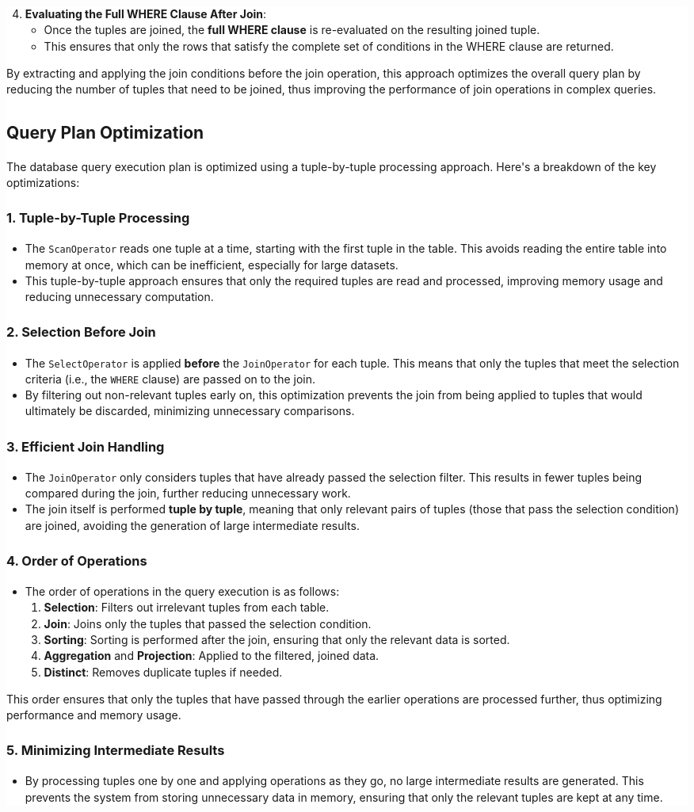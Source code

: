 4. **Evaluating the Full WHERE Clause After Join**:
    - Once the tuples are joined, the **full WHERE clause** is re-evaluated on the resulting joined tuple.
    - This ensures that only the rows that satisfy the complete set of conditions in the WHERE clause are returned.

By extracting and applying the join conditions before the join operation, this approach optimizes the overall query plan by reducing the number of tuples that need to be joined, thus improving the performance of join operations in complex queries.

## Query Plan Optimization

The database query execution plan is optimized using a tuple-by-tuple processing approach. Here's a breakdown of the key optimizations:

### 1. **Tuple-by-Tuple Processing**
- The `ScanOperator` reads one tuple at a time, starting with the first tuple in the table. This avoids reading the entire table into memory at once, which can be inefficient, especially for large datasets.
- This tuple-by-tuple approach ensures that only the required tuples are read and processed, improving memory usage and reducing unnecessary computation.

### 2. **Selection Before Join**
- The `SelectOperator` is applied **before** the `JoinOperator` for each tuple. This means that only the tuples that meet the selection criteria (i.e., the `WHERE` clause) are passed on to the join.
- By filtering out non-relevant tuples early on, this optimization prevents the join from being applied to tuples that would ultimately be discarded, minimizing unnecessary comparisons.

### 3. **Efficient Join Handling**
- The `JoinOperator` only considers tuples that have already passed the selection filter. This results in fewer tuples being compared during the join, further reducing unnecessary work.
- The join itself is performed **tuple by tuple**, meaning that only relevant pairs of tuples (those that pass the selection condition) are joined, avoiding the generation of large intermediate results.

### 4. **Order of Operations**
- The order of operations in the query execution is as follows:
    1. **Selection**: Filters out irrelevant tuples from each table.
    2. **Join**: Joins only the tuples that passed the selection condition.
    3. **Sorting**: Sorting is performed after the join, ensuring that only the relevant data is sorted.
    4. **Aggregation** and **Projection**: Applied to the filtered, joined data.
    5. **Distinct**: Removes duplicate tuples if needed.

This order ensures that only the tuples that have passed through the earlier operations are processed further, thus optimizing performance and memory usage.

### 5. **Minimizing Intermediate Results**
- By processing tuples one by one and applying operations as they go, no large intermediate results are generated. This prevents the system from storing unnecessary data in memory, ensuring that only the relevant tuples are kept at any time.
